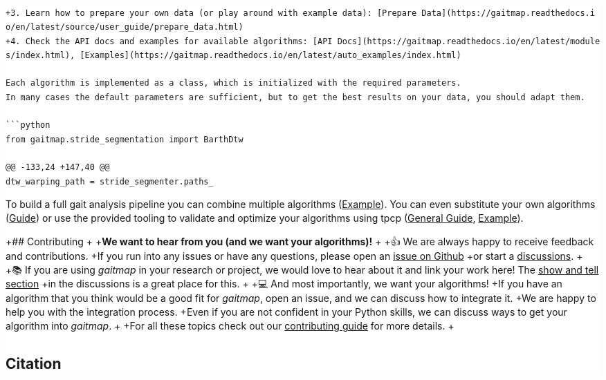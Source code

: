  ```
+3. Learn how to prepare your own data (or play around with example data): [Prepare Data](https://gaitmap.readthedocs.io/en/latest/source/user_guide/prepare_data.html) 
+4. Check the API docs and examples for available algorithms: [API Docs](https://gaitmap.readthedocs.io/en/latest/modules/index.html), [Examples](https://gaitmap.readthedocs.io/en/latest/auto_examples/index.html)
 
 Each algorithm is implemented as a class, which is initialized with the required parameters.
 In many cases the default parameters are sufficient, but to get the best results on your data, you should adapt them.
 
 ```python
 from gaitmap.stride_segmentation import BarthDtw
 
@@ -133,24 +147,40 @@
 dtw_warping_path = stride_segmenter.paths_
 ```
 
 To build a full gait analysis pipeline you can combine multiple algorithms ([Example](https://gaitmap.readthedocs.io/en/latest/auto_examples/full_pipelines/mad_gait_pipeline.html#sphx-glr-auto-examples-full-pipelines-mad-gait-pipeline-py)).
 You can even substitute your own algorithms ([Guide](https://gaitmap.readthedocs.io/en/latest/source/user_guide/create_own_algorithm.html)) or use the provided tooling to validate
 and optimize your algorithms using tpcp ([General Guide](https://tpcp.readthedocs.io/en/latest/guides/index.html#optimization-and-validation), [Example](https://gaitmap.readthedocs.io/en/latest/auto_examples/datasets_and_pipelines/gridsearch.html#sphx-glr-auto-examples-datasets-and-pipelines-gridsearch-py)).
 
+## Contributing
+
+**We want to hear from you (and we want your algorithms)!**
+
+👍 We are always happy to receive feedback and contributions.
+If you run into any issues or have any questions, please open an [issue on Github](https://github.com/mad-lab-fau/gaitmap/issues)
+or start a [discussions](https://github.com/mad-lab-fau/gaitmap/discussions/).
+
+📚 If you are using *gaitmap* in your research or project, we would love to hear about it and link your work here! The [show and tell section](https://github.com/mad-lab-fau/gaitmap/discussions/categories/show-and-tell)
+in the discussions is a great place for this.
+
+💻 And most importantly, we want your algorithms!
+If you have an algorithm that you think would be a good fit for *gaitmap*, open an issue, and we can discuss how to integrate it.
+We are happy to help you with the integration process.
+Even if you are not confident in your Python skills, we can discuss ways to get your algorithm into *gaitmap*.
+
+For all these topics check out our [contributing guide](https://gaitmap.readthedocs.io/en/latest/source/user_guide/contributing.html) for more details.
+
 ## Citation
 